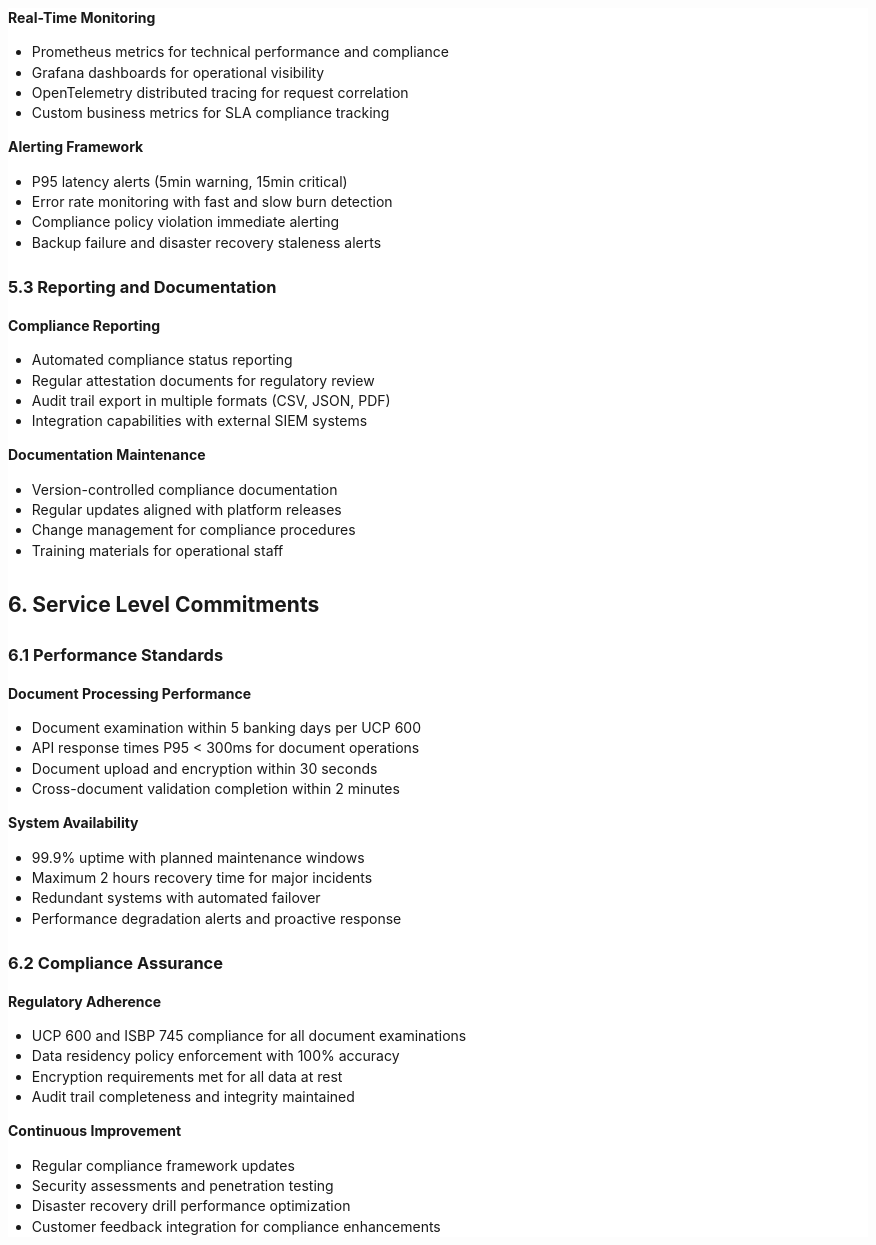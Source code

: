 **Real-Time Monitoring**
- Prometheus metrics for technical performance and compliance
- Grafana dashboards for operational visibility
- OpenTelemetry distributed tracing for request correlation
- Custom business metrics for SLA compliance tracking

**Alerting Framework**
- P95 latency alerts (5min warning, 15min critical)
- Error rate monitoring with fast and slow burn detection
- Compliance policy violation immediate alerting
- Backup failure and disaster recovery staleness alerts

### 5.3 Reporting and Documentation

**Compliance Reporting**
- Automated compliance status reporting
- Regular attestation documents for regulatory review
- Audit trail export in multiple formats (CSV, JSON, PDF)
- Integration capabilities with external SIEM systems

**Documentation Maintenance**
- Version-controlled compliance documentation
- Regular updates aligned with platform releases
- Change management for compliance procedures
- Training materials for operational staff

## 6. Service Level Commitments

### 6.1 Performance Standards

**Document Processing Performance**
- Document examination within 5 banking days per UCP 600
- API response times P95 < 300ms for document operations
- Document upload and encryption within 30 seconds
- Cross-document validation completion within 2 minutes

**System Availability**
- 99.9% uptime with planned maintenance windows
- Maximum 2 hours recovery time for major incidents
- Redundant systems with automated failover
- Performance degradation alerts and proactive response

### 6.2 Compliance Assurance

**Regulatory Adherence**
- UCP 600 and ISBP 745 compliance for all document examinations
- Data residency policy enforcement with 100% accuracy
- Encryption requirements met for all data at rest
- Audit trail completeness and integrity maintained

**Continuous Improvement**
- Regular compliance framework updates
- Security assessments and penetration testing
- Disaster recovery drill performance optimization
- Customer feedback integration for compliance enhancements
